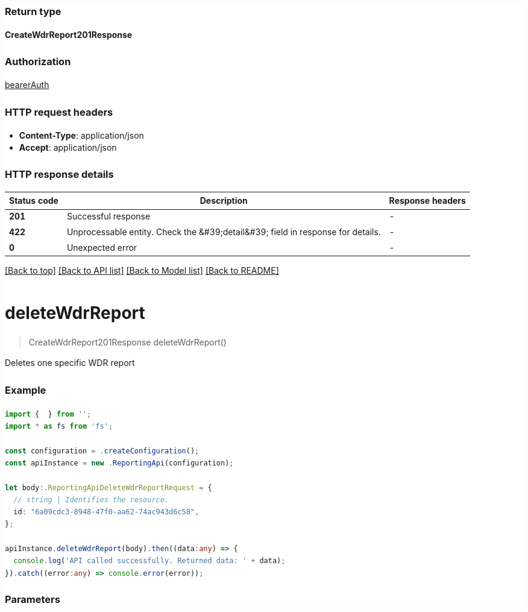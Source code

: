 
### Return type

**CreateWdrReport201Response**

### Authorization

[bearerAuth](README.md#bearerAuth)

### HTTP request headers

 - **Content-Type**: application/json
 - **Accept**: application/json


### HTTP response details
| Status code | Description | Response headers |
|-------------|-------------|------------------|
**201** | Successful response |  -  |
**422** | Unprocessable entity. Check the \&#39;detail\&#39; field in response for details. |  -  |
**0** | Unexpected error |  -  |

[[Back to top]](#) [[Back to API list]](README.md#documentation-for-api-endpoints) [[Back to Model list]](README.md#documentation-for-models) [[Back to README]](README.md)

# **deleteWdrReport**
> CreateWdrReport201Response deleteWdrReport()

Deletes one specific WDR report

### Example


```typescript
import {  } from '';
import * as fs from 'fs';

const configuration = .createConfiguration();
const apiInstance = new .ReportingApi(configuration);

let body:.ReportingApiDeleteWdrReportRequest = {
  // string | Identifies the resource.
  id: "6a09cdc3-8948-47f0-aa62-74ac943d6c58",
};

apiInstance.deleteWdrReport(body).then((data:any) => {
  console.log('API called successfully. Returned data: ' + data);
}).catch((error:any) => console.error(error));
```


### Parameters
